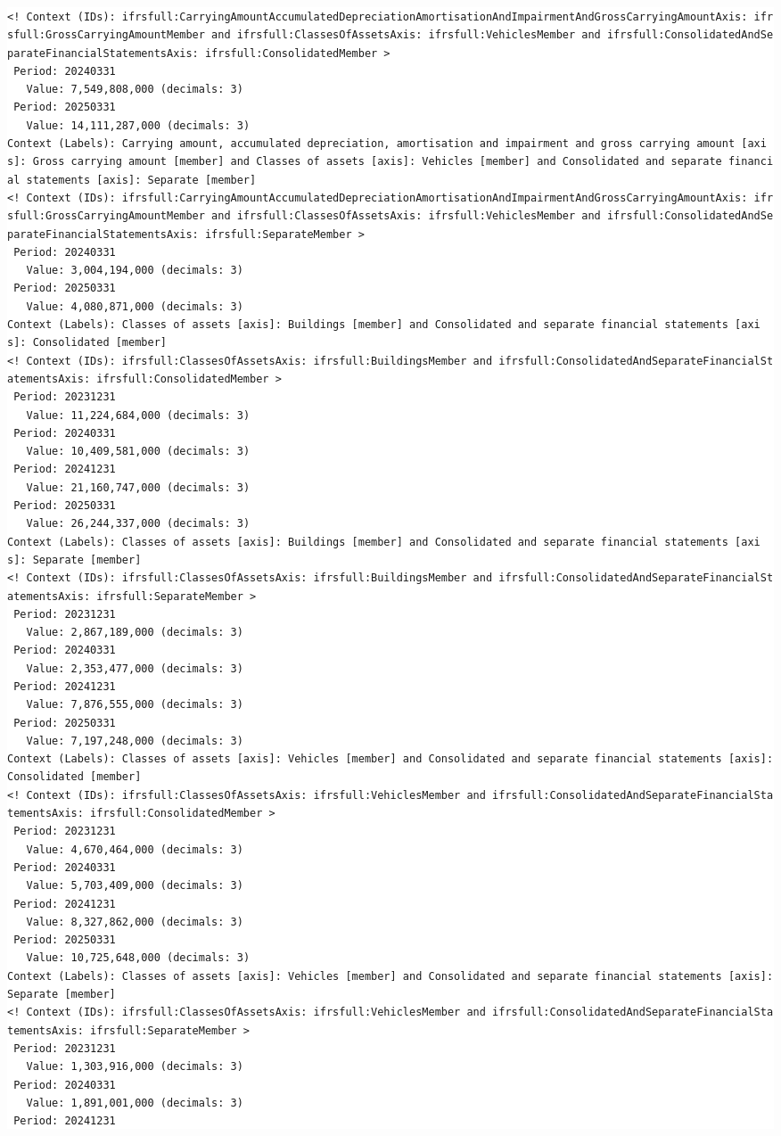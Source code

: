 ```text
<! Context (IDs): ifrsfull:CarryingAmountAccumulatedDepreciationAmortisationAndImpairmentAndGrossCarryingAmountAxis: ifrsfull:GrossCarryingAmountMember and ifrsfull:ClassesOfAssetsAxis: ifrsfull:VehiclesMember and ifrsfull:ConsolidatedAndSeparateFinancialStatementsAxis: ifrsfull:ConsolidatedMember >
 Period: 20240331
   Value: 7,549,808,000 (decimals: 3)
 Period: 20250331
   Value: 14,111,287,000 (decimals: 3)
Context (Labels): Carrying amount, accumulated depreciation, amortisation and impairment and gross carrying amount [axis]: Gross carrying amount [member] and Classes of assets [axis]: Vehicles [member] and Consolidated and separate financial statements [axis]: Separate [member]
<! Context (IDs): ifrsfull:CarryingAmountAccumulatedDepreciationAmortisationAndImpairmentAndGrossCarryingAmountAxis: ifrsfull:GrossCarryingAmountMember and ifrsfull:ClassesOfAssetsAxis: ifrsfull:VehiclesMember and ifrsfull:ConsolidatedAndSeparateFinancialStatementsAxis: ifrsfull:SeparateMember >
 Period: 20240331
   Value: 3,004,194,000 (decimals: 3)
 Period: 20250331
   Value: 4,080,871,000 (decimals: 3)
Context (Labels): Classes of assets [axis]: Buildings [member] and Consolidated and separate financial statements [axis]: Consolidated [member]
<! Context (IDs): ifrsfull:ClassesOfAssetsAxis: ifrsfull:BuildingsMember and ifrsfull:ConsolidatedAndSeparateFinancialStatementsAxis: ifrsfull:ConsolidatedMember >
 Period: 20231231
   Value: 11,224,684,000 (decimals: 3)
 Period: 20240331
   Value: 10,409,581,000 (decimals: 3)
 Period: 20241231
   Value: 21,160,747,000 (decimals: 3)
 Period: 20250331
   Value: 26,244,337,000 (decimals: 3)
Context (Labels): Classes of assets [axis]: Buildings [member] and Consolidated and separate financial statements [axis]: Separate [member]
<! Context (IDs): ifrsfull:ClassesOfAssetsAxis: ifrsfull:BuildingsMember and ifrsfull:ConsolidatedAndSeparateFinancialStatementsAxis: ifrsfull:SeparateMember >
 Period: 20231231
   Value: 2,867,189,000 (decimals: 3)
 Period: 20240331
   Value: 2,353,477,000 (decimals: 3)
 Period: 20241231
   Value: 7,876,555,000 (decimals: 3)
 Period: 20250331
   Value: 7,197,248,000 (decimals: 3)
Context (Labels): Classes of assets [axis]: Vehicles [member] and Consolidated and separate financial statements [axis]: Consolidated [member]
<! Context (IDs): ifrsfull:ClassesOfAssetsAxis: ifrsfull:VehiclesMember and ifrsfull:ConsolidatedAndSeparateFinancialStatementsAxis: ifrsfull:ConsolidatedMember >
 Period: 20231231
   Value: 4,670,464,000 (decimals: 3)
 Period: 20240331
   Value: 5,703,409,000 (decimals: 3)
 Period: 20241231
   Value: 8,327,862,000 (decimals: 3)
 Period: 20250331
   Value: 10,725,648,000 (decimals: 3)
Context (Labels): Classes of assets [axis]: Vehicles [member] and Consolidated and separate financial statements [axis]: Separate [member]
<! Context (IDs): ifrsfull:ClassesOfAssetsAxis: ifrsfull:VehiclesMember and ifrsfull:ConsolidatedAndSeparateFinancialStatementsAxis: ifrsfull:SeparateMember >
 Period: 20231231
   Value: 1,303,916,000 (decimals: 3)
 Period: 20240331
   Value: 1,891,001,000 (decimals: 3)
 Period: 20241231
```